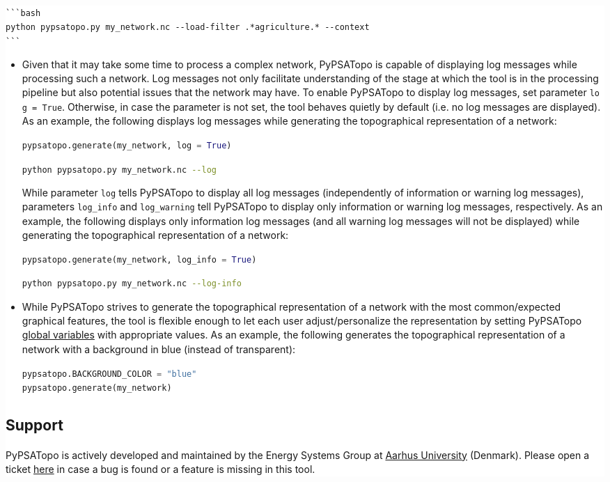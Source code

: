     ```bash
    python pypsatopo.py my_network.nc --load-filter .*agriculture.* --context
    ```

- Given that it may take some time to process a complex network, PyPSATopo is capable of displaying log messages while processing such a network. Log messages not only facilitate understanding of the stage at which the tool is in the processing pipeline but also potential issues that the network may have. To enable PyPSATopo to display log messages, set parameter `log = True`. Otherwise, in case the parameter is not set, the tool behaves quietly by default (i.e. no log messages are displayed). As an example, the following displays log messages while generating the topographical representation of a network:

    ```python
    pypsatopo.generate(my_network, log = True)
    ```

    ```bash
    python pypsatopo.py my_network.nc --log
    ```

    While parameter `log` tells PyPSATopo to display all log messages (independently of information or warning log messages), parameters `log_info` and `log_warning` tell PyPSATopo to display only information or warning log messages, respectively. As an example, the following displays only information log messages (and all warning log messages will not be displayed) while generating the topographical representation of a network:

    ```python
    pypsatopo.generate(my_network, log_info = True)
    ```

    ```bash
    python pypsatopo.py my_network.nc --log-info
    ```

- While PyPSATopo strives to generate the topographical representation of a network with the most common/expected graphical features, the tool is flexible enough to let each user adjust/personalize the representation by setting PyPSATopo [global variables](https://github.com/ricnogfer/pypsatopo/blob/master/pypsatopo.py#L29) with appropriate values. As an example, the following generates the topographical representation of a network with a background in blue (instead of transparent):

    ```python
    pypsatopo.BACKGROUND_COLOR = "blue"
    pypsatopo.generate(my_network)
    ```


## Support
PyPSATopo is actively developed and maintained by the Energy Systems Group at [Aarhus University](https://www.au.dk) (Denmark). Please open a ticket [here](https://github.com/ricnogfer/pypsatopo/issues) in case a bug is found or a feature is missing in this tool.

